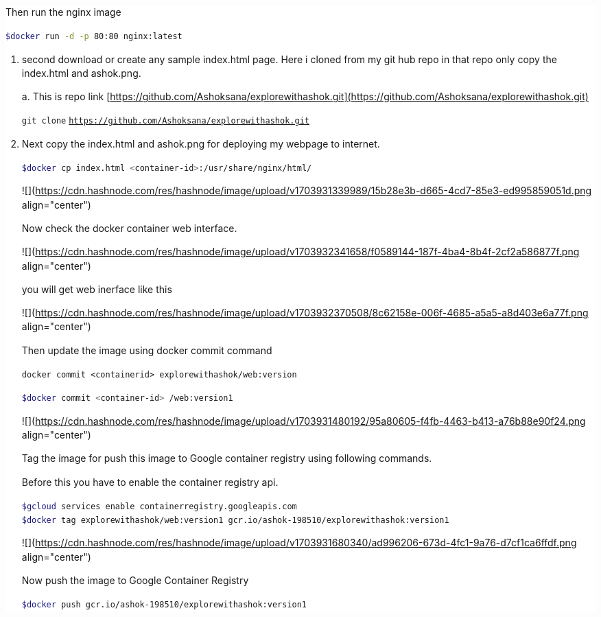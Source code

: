 
Then run the nginx image

```bash
$docker run -d -p 80:80 nginx:latest
```

1. second download or create any sample index.html page. Here i cloned from my git hub repo in that repo only copy the index.html and ashok.png.
    
    a. This is repo link [https://github.com/Ashoksana/explorewithashok.git](https://github.com/Ashoksana/explorewithashok.git)
    
    `git clone` [`https://github.com/Ashoksana/explorewithashok.git`](https://github.com/Ashoksana/explorewithashok.git)
    
2. Next copy the index.html and ashok.png for deploying my webpage to internet.
    
    ```bash
    $docker cp index.html <container-id>:/usr/share/nginx/html/
    ```
    
    ![](https://cdn.hashnode.com/res/hashnode/image/upload/v1703931339989/15b28e3b-d665-4cd7-85e3-ed995859051d.png align="center")
    
    Now check the docker container web interface.
    
    ![](https://cdn.hashnode.com/res/hashnode/image/upload/v1703932341658/f0589144-187f-4ba4-8b4f-2cf2a586877f.png align="center")
    
    you will get web inerface like this
    
    ![](https://cdn.hashnode.com/res/hashnode/image/upload/v1703932370508/8c62158e-006f-4685-a5a5-a8d403e6a77f.png align="center")
    
    Then update the image using docker commit command
    
    `docker commit <containerid> explorewithashok/web:version`
    
    ```bash
    $docker commit <container-id> /web:version1
    ```
    
    ![](https://cdn.hashnode.com/res/hashnode/image/upload/v1703931480192/95a80605-f4fb-4463-b413-a76b88e90f24.png align="center")
    
    Tag the image for push this image to Google container registry using following commands.
    
    Before this you have to enable the container registry api.
    
    ```bash
    $gcloud services enable containerregistry.googleapis.com
    $docker tag explorewithashok/web:version1 gcr.io/ashok-198510/explorewithashok:version1
    ```
    
    ![](https://cdn.hashnode.com/res/hashnode/image/upload/v1703931680340/ad996206-673d-4fc1-9a76-d7cf1ca6ffdf.png align="center")
    
    Now push the image to Google Container Registry
    
    ```bash
    $docker push gcr.io/ashok-198510/explorewithashok:version1
    ```
    